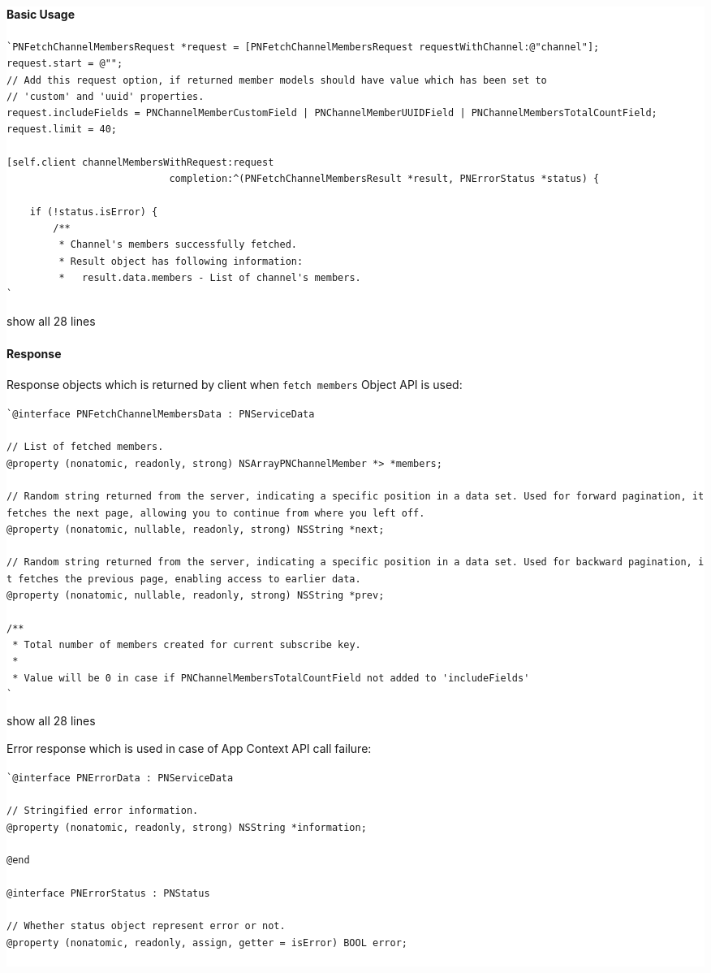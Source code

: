 #### Basic Usage[​](#basic-usage-24)

```
`PNFetchChannelMembersRequest *request = [PNFetchChannelMembersRequest requestWithChannel:@"channel"];  
request.start = @"";  
// Add this request option, if returned member models should have value which has been set to  
// 'custom' and 'uuid' properties.  
request.includeFields = PNChannelMemberCustomField | PNChannelMemberUUIDField | PNChannelMembersTotalCountField;  
request.limit = 40;  
  
[self.client channelMembersWithRequest:request  
                            completion:^(PNFetchChannelMembersResult *result, PNErrorStatus *status) {  
  
    if (!status.isError) {  
        /**  
         * Channel's members successfully fetched.  
         * Result object has following information:  
         *   result.data.members - List of channel's members.  
`
```
show all 28 lines

#### Response[​](#response-24)

Response objects which is returned by client when `fetch members` Object API is used:

```
`@interface PNFetchChannelMembersData : PNServiceData  
  
// List of fetched members.  
@property (nonatomic, readonly, strong) NSArrayPNChannelMember *> *members;  
  
// Random string returned from the server, indicating a specific position in a data set. Used for forward pagination, it fetches the next page, allowing you to continue from where you left off.  
@property (nonatomic, nullable, readonly, strong) NSString *next;  
  
// Random string returned from the server, indicating a specific position in a data set. Used for backward pagination, it fetches the previous page, enabling access to earlier data.  
@property (nonatomic, nullable, readonly, strong) NSString *prev;  
  
/**  
 * Total number of members created for current subscribe key.  
 *  
 * Value will be 0 in case if PNChannelMembersTotalCountField not added to 'includeFields'  
`
```
show all 28 lines

Error response which is used in case of App Context API call failure:

```
`@interface PNErrorData : PNServiceData  
  
// Stringified error information.  
@property (nonatomic, readonly, strong) NSString *information;  
  
@end  
  
@interface PNErrorStatus : PNStatus  
  
// Whether status object represent error or not.  
@property (nonatomic, readonly, assign, getter = isError) BOOL error;  
  
```